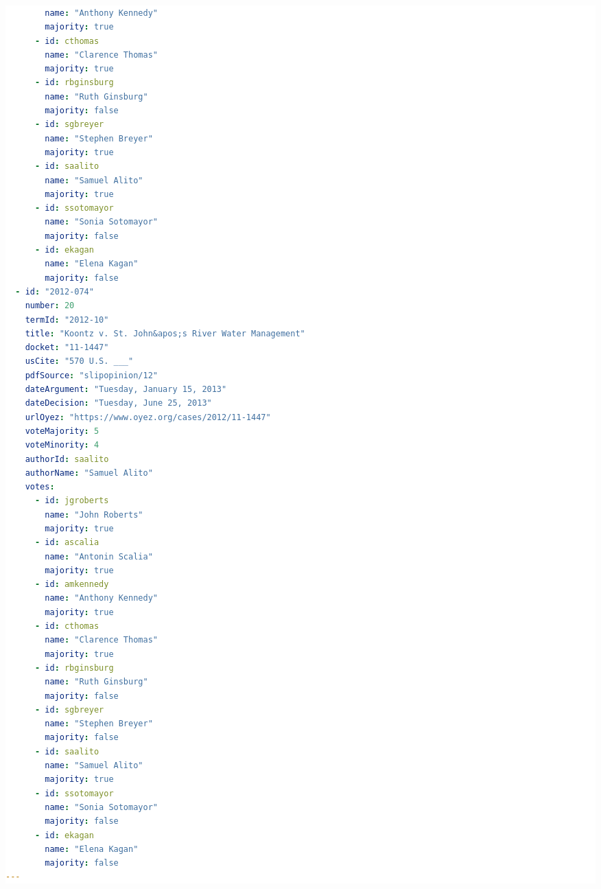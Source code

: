 ```yaml
        name: "Anthony Kennedy"
        majority: true
      - id: cthomas
        name: "Clarence Thomas"
        majority: true
      - id: rbginsburg
        name: "Ruth Ginsburg"
        majority: false
      - id: sgbreyer
        name: "Stephen Breyer"
        majority: true
      - id: saalito
        name: "Samuel Alito"
        majority: true
      - id: ssotomayor
        name: "Sonia Sotomayor"
        majority: false
      - id: ekagan
        name: "Elena Kagan"
        majority: false
  - id: "2012-074"
    number: 20
    termId: "2012-10"
    title: "Koontz v. St. John&apos;s River Water Management"
    docket: "11-1447"
    usCite: "570 U.S. ___"
    pdfSource: "slipopinion/12"
    dateArgument: "Tuesday, January 15, 2013"
    dateDecision: "Tuesday, June 25, 2013"
    urlOyez: "https://www.oyez.org/cases/2012/11-1447"
    voteMajority: 5
    voteMinority: 4
    authorId: saalito
    authorName: "Samuel Alito"
    votes:
      - id: jgroberts
        name: "John Roberts"
        majority: true
      - id: ascalia
        name: "Antonin Scalia"
        majority: true
      - id: amkennedy
        name: "Anthony Kennedy"
        majority: true
      - id: cthomas
        name: "Clarence Thomas"
        majority: true
      - id: rbginsburg
        name: "Ruth Ginsburg"
        majority: false
      - id: sgbreyer
        name: "Stephen Breyer"
        majority: false
      - id: saalito
        name: "Samuel Alito"
        majority: true
      - id: ssotomayor
        name: "Sonia Sotomayor"
        majority: false
      - id: ekagan
        name: "Elena Kagan"
        majority: false
---
```